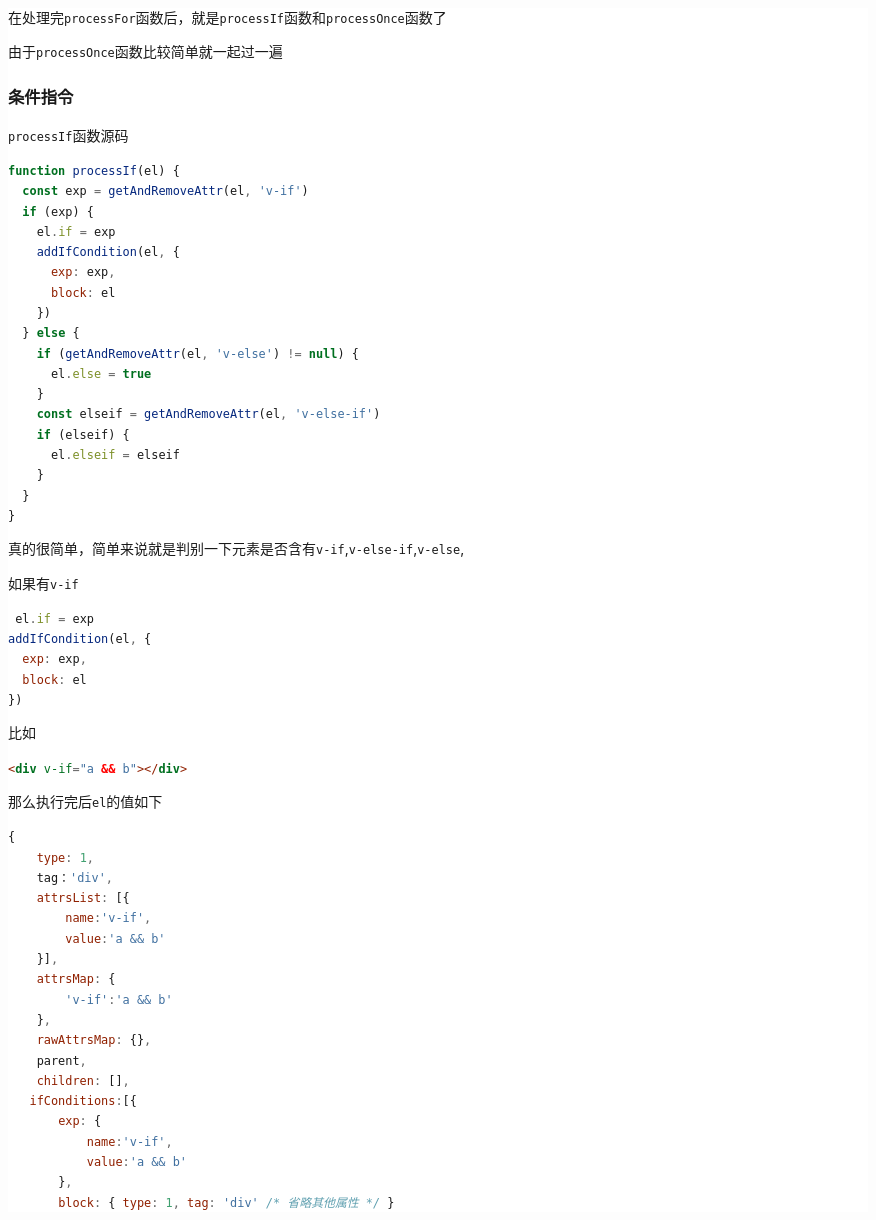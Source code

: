 在处理完`processFor`函数后，就是`processIf`函数和`processOnce`函数了

由于`processOnce`函数比较简单就一起过一遍

### 条件指令

`processIf`函数源码

```js
function processIf(el) {
  const exp = getAndRemoveAttr(el, 'v-if')
  if (exp) {
    el.if = exp
    addIfCondition(el, {
      exp: exp,
      block: el
    })
  } else {
    if (getAndRemoveAttr(el, 'v-else') != null) {
      el.else = true
    }
    const elseif = getAndRemoveAttr(el, 'v-else-if')
    if (elseif) {
      el.elseif = elseif
    }
  }
}
```

真的很简单，简单来说就是判别一下元素是否含有`v-if`,`v-else-if`,`v-else`,

如果有`v-if`

```js
 el.if = exp
addIfCondition(el, {
  exp: exp,
  block: el
})
```

比如

```html
<div v-if="a && b"></div>
```

那么执行完后`el`的值如下

```js
{
    type: 1,
    tag：'div',
    attrsList: [{
        name:'v-if',
        value:'a && b'
    }],
    attrsMap: {
        'v-if':'a && b'
    },
    rawAttrsMap: {},
    parent,
    children: [],
   ifConditions:[{   
       exp: {
           name:'v-if',
           value:'a && b'
       },     
       block: { type: 1, tag: 'div' /* 省略其他属性 */ }  
```